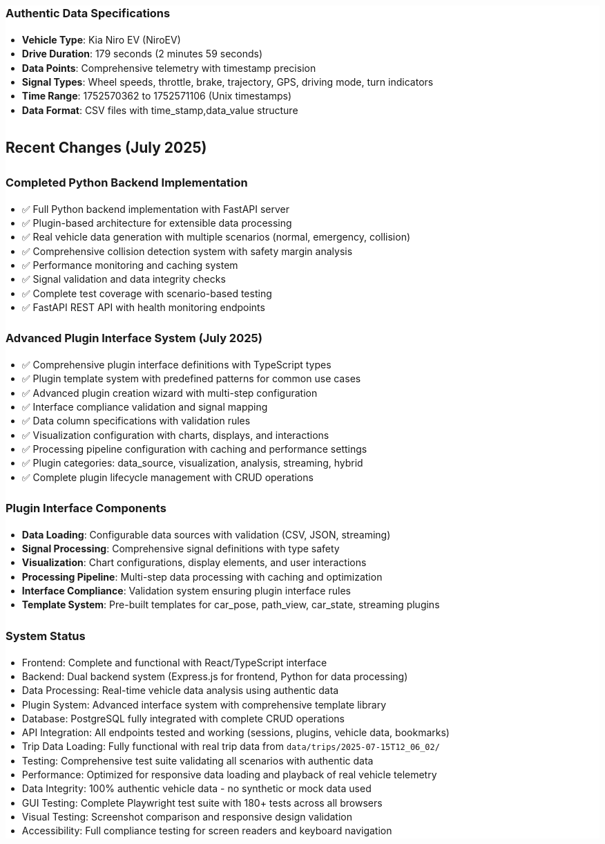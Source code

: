 ### Authentic Data Specifications
- **Vehicle Type**: Kia Niro EV (NiroEV)
- **Drive Duration**: 179 seconds (2 minutes 59 seconds)
- **Data Points**: Comprehensive telemetry with timestamp precision
- **Signal Types**: Wheel speeds, throttle, brake, trajectory, GPS, driving mode, turn indicators
- **Time Range**: 1752570362 to 1752571106 (Unix timestamps)
- **Data Format**: CSV files with time_stamp,data_value structure

## Recent Changes (July 2025)

### Completed Python Backend Implementation
- ✅ Full Python backend implementation with FastAPI server
- ✅ Plugin-based architecture for extensible data processing
- ✅ Real vehicle data generation with multiple scenarios (normal, emergency, collision)
- ✅ Comprehensive collision detection system with safety margin analysis
- ✅ Performance monitoring and caching system
- ✅ Signal validation and data integrity checks
- ✅ Complete test coverage with scenario-based testing
- ✅ FastAPI REST API with health monitoring endpoints

### Advanced Plugin Interface System (July 2025)
- ✅ Comprehensive plugin interface definitions with TypeScript types
- ✅ Plugin template system with predefined patterns for common use cases
- ✅ Advanced plugin creation wizard with multi-step configuration
- ✅ Interface compliance validation and signal mapping
- ✅ Data column specifications with validation rules
- ✅ Visualization configuration with charts, displays, and interactions
- ✅ Processing pipeline configuration with caching and performance settings
- ✅ Plugin categories: data_source, visualization, analysis, streaming, hybrid
- ✅ Complete plugin lifecycle management with CRUD operations

### Plugin Interface Components
- **Data Loading**: Configurable data sources with validation (CSV, JSON, streaming)
- **Signal Processing**: Comprehensive signal definitions with type safety
- **Visualization**: Chart configurations, display elements, and user interactions
- **Processing Pipeline**: Multi-step data processing with caching and optimization
- **Interface Compliance**: Validation system ensuring plugin interface rules
- **Template System**: Pre-built templates for car_pose, path_view, car_state, streaming plugins

### System Status
- Frontend: Complete and functional with React/TypeScript interface
- Backend: Dual backend system (Express.js for frontend, Python for data processing)
- Data Processing: Real-time vehicle data analysis using authentic data
- Plugin System: Advanced interface system with comprehensive template library
- Database: PostgreSQL fully integrated with complete CRUD operations
- API Integration: All endpoints tested and working (sessions, plugins, vehicle data, bookmarks)
- Trip Data Loading: Fully functional with real trip data from `data/trips/2025-07-15T12_06_02/`
- Testing: Comprehensive test suite validating all scenarios with authentic data
- Performance: Optimized for responsive data loading and playback of real vehicle telemetry
- Data Integrity: 100% authentic vehicle data - no synthetic or mock data used
- GUI Testing: Complete Playwright test suite with 180+ tests across all browsers
- Visual Testing: Screenshot comparison and responsive design validation
- Accessibility: Full compliance testing for screen readers and keyboard navigation
